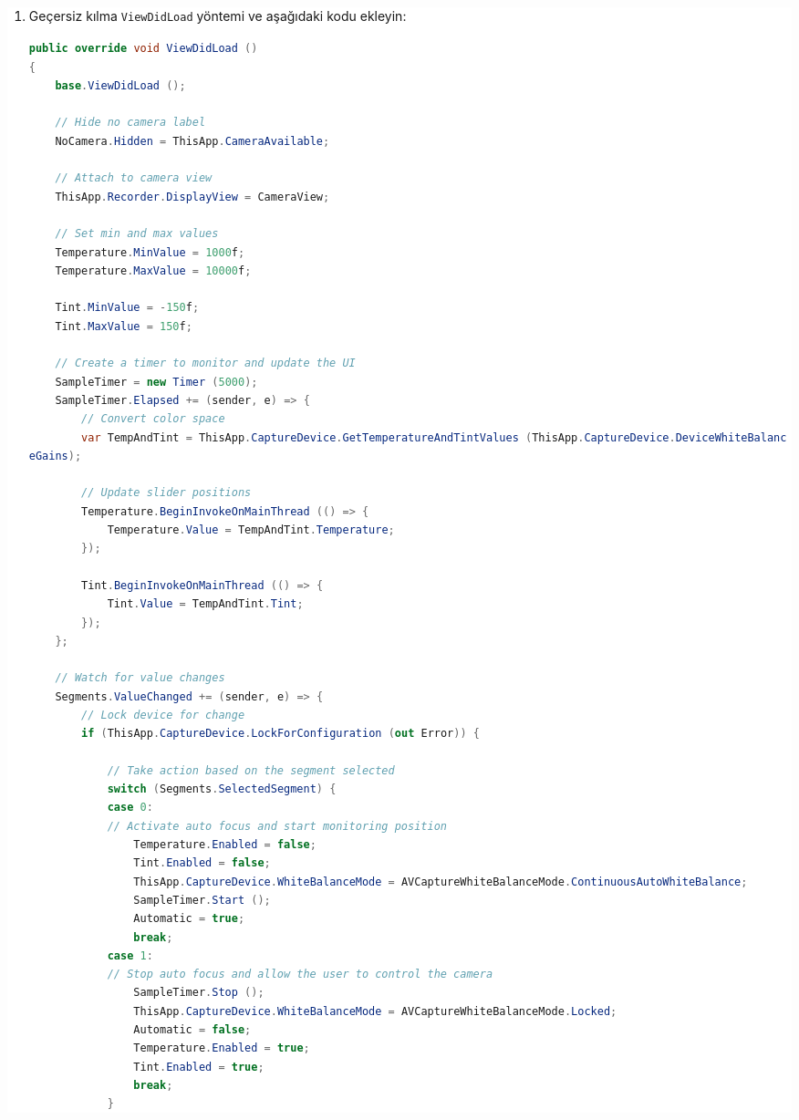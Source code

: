 1. Geçersiz kılma `ViewDidLoad` yöntemi ve aşağıdaki kodu ekleyin:

    ```csharp
    public override void ViewDidLoad ()
    {
        base.ViewDidLoad ();

        // Hide no camera label
        NoCamera.Hidden = ThisApp.CameraAvailable;

        // Attach to camera view
        ThisApp.Recorder.DisplayView = CameraView;

        // Set min and max values
        Temperature.MinValue = 1000f;
        Temperature.MaxValue = 10000f;

        Tint.MinValue = -150f;
        Tint.MaxValue = 150f;

        // Create a timer to monitor and update the UI
        SampleTimer = new Timer (5000);
        SampleTimer.Elapsed += (sender, e) => {
            // Convert color space
            var TempAndTint = ThisApp.CaptureDevice.GetTemperatureAndTintValues (ThisApp.CaptureDevice.DeviceWhiteBalanceGains);

            // Update slider positions
            Temperature.BeginInvokeOnMainThread (() => {
                Temperature.Value = TempAndTint.Temperature;
            });

            Tint.BeginInvokeOnMainThread (() => {
                Tint.Value = TempAndTint.Tint;
            });
        };

        // Watch for value changes
        Segments.ValueChanged += (sender, e) => {
            // Lock device for change
            if (ThisApp.CaptureDevice.LockForConfiguration (out Error)) {

                // Take action based on the segment selected
                switch (Segments.SelectedSegment) {
                case 0:
                // Activate auto focus and start monitoring position
                    Temperature.Enabled = false;
                    Tint.Enabled = false;
                    ThisApp.CaptureDevice.WhiteBalanceMode = AVCaptureWhiteBalanceMode.ContinuousAutoWhiteBalance;
                    SampleTimer.Start ();
                    Automatic = true;
                    break;
                case 1:
                // Stop auto focus and allow the user to control the camera
                    SampleTimer.Stop ();
                    ThisApp.CaptureDevice.WhiteBalanceMode = AVCaptureWhiteBalanceMode.Locked;
                    Automatic = false;
                    Temperature.Enabled = true;
                    Tint.Enabled = true;
                    break;
                }
